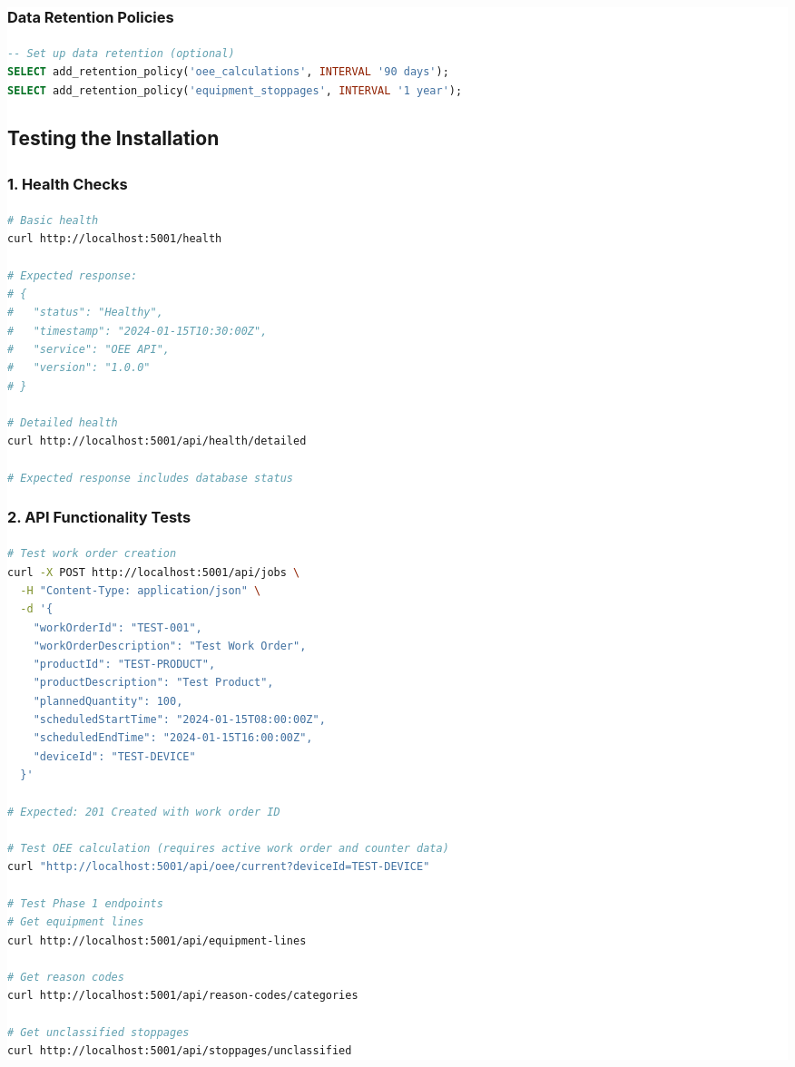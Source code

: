 ### Data Retention Policies

```sql
-- Set up data retention (optional)
SELECT add_retention_policy('oee_calculations', INTERVAL '90 days');
SELECT add_retention_policy('equipment_stoppages', INTERVAL '1 year');
```

## Testing the Installation

### 1. Health Checks

```bash
# Basic health
curl http://localhost:5001/health

# Expected response:
# {
#   "status": "Healthy",
#   "timestamp": "2024-01-15T10:30:00Z",
#   "service": "OEE API",
#   "version": "1.0.0"
# }

# Detailed health
curl http://localhost:5001/api/health/detailed

# Expected response includes database status
```

### 2. API Functionality Tests

```bash
# Test work order creation
curl -X POST http://localhost:5001/api/jobs \
  -H "Content-Type: application/json" \
  -d '{
    "workOrderId": "TEST-001",
    "workOrderDescription": "Test Work Order",
    "productId": "TEST-PRODUCT",
    "productDescription": "Test Product",
    "plannedQuantity": 100,
    "scheduledStartTime": "2024-01-15T08:00:00Z",
    "scheduledEndTime": "2024-01-15T16:00:00Z",
    "deviceId": "TEST-DEVICE"
  }'

# Expected: 201 Created with work order ID

# Test OEE calculation (requires active work order and counter data)
curl "http://localhost:5001/api/oee/current?deviceId=TEST-DEVICE"

# Test Phase 1 endpoints
# Get equipment lines
curl http://localhost:5001/api/equipment-lines

# Get reason codes
curl http://localhost:5001/api/reason-codes/categories

# Get unclassified stoppages
curl http://localhost:5001/api/stoppages/unclassified
```
